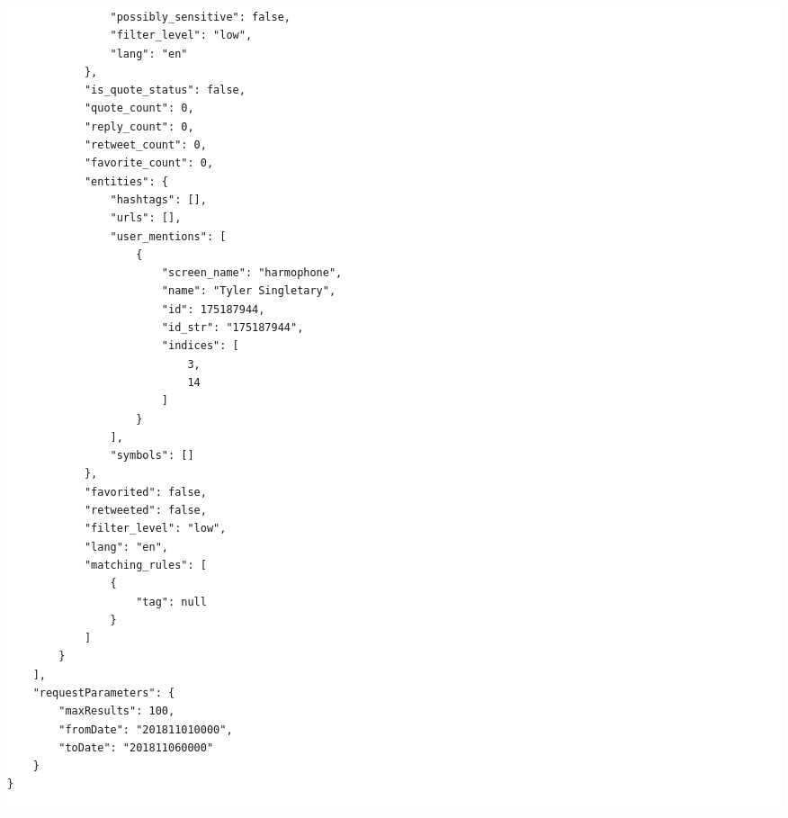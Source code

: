```
				"possibly_sensitive": false,
				"filter_level": "low",
				"lang": "en"
			},
			"is_quote_status": false,
			"quote_count": 0,
			"reply_count": 0,
			"retweet_count": 0,
			"favorite_count": 0,
			"entities": {
				"hashtags": [],
				"urls": [],
				"user_mentions": [
					{
						"screen_name": "harmophone",
						"name": "Tyler Singletary",
						"id": 175187944,
						"id_str": "175187944",
						"indices": [
							3,
							14
						]
					}
				],
				"symbols": []
			},
			"favorited": false,
			"retweeted": false,
			"filter_level": "low",
			"lang": "en",
			"matching_rules": [
				{
					"tag": null
				}
			]
		}
	],
	"requestParameters": {
		"maxResults": 100,
		"fromDate": "201811010000",
		"toDate": "201811060000"
	}
}
    
```









